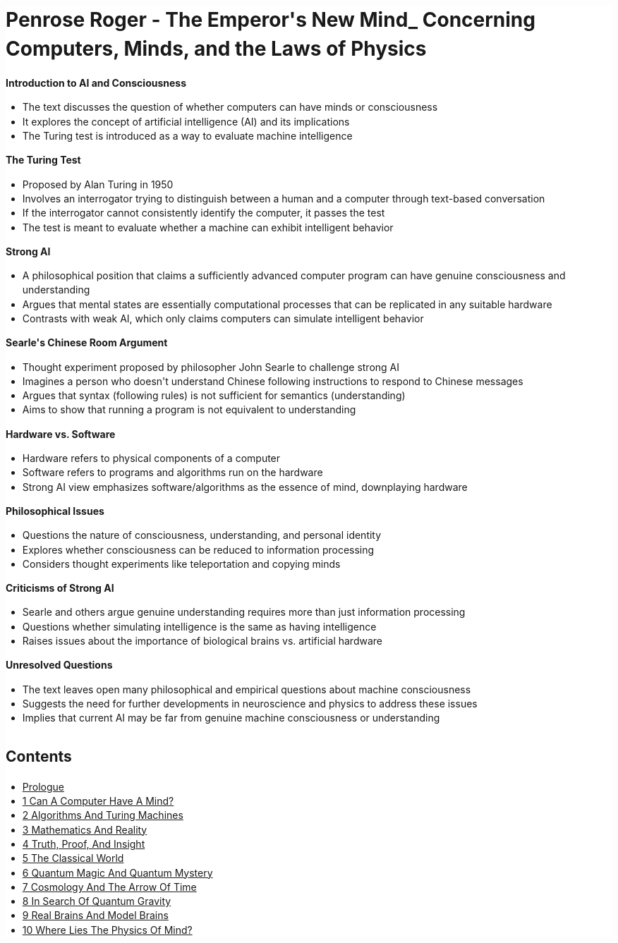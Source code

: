 # Penrose Roger - The Emperor's New Mind_ Concerning Computers, Minds, and the Laws of Physics

**Introduction to AI and Consciousness**
- The text discusses the question of whether computers can have minds or consciousness
- It explores the concept of artificial intelligence (AI) and its implications
- The Turing test is introduced as a way to evaluate machine intelligence

**The Turing Test**
- Proposed by Alan Turing in 1950
- Involves an interrogator trying to distinguish between a human and a computer through text-based conversation
- If the interrogator cannot consistently identify the computer, it passes the test
- The test is meant to evaluate whether a machine can exhibit intelligent behavior

**Strong AI**
- A philosophical position that claims a sufficiently advanced computer program can have genuine consciousness and understanding
- Argues that mental states are essentially computational processes that can be replicated in any suitable hardware
- Contrasts with weak AI, which only claims computers can simulate intelligent behavior

**Searle's Chinese Room Argument**
- Thought experiment proposed by philosopher John Searle to challenge strong AI
- Imagines a person who doesn't understand Chinese following instructions to respond to Chinese messages
- Argues that syntax (following rules) is not sufficient for semantics (understanding)
- Aims to show that running a program is not equivalent to understanding

**Hardware vs. Software**
- Hardware refers to physical components of a computer
- Software refers to programs and algorithms run on the hardware
- Strong AI view emphasizes software/algorithms as the essence of mind, downplaying hardware

**Philosophical Issues**
- Questions the nature of consciousness, understanding, and personal identity
- Explores whether consciousness can be reduced to information processing
- Considers thought experiments like teleportation and copying minds

**Criticisms of Strong AI**
- Searle and others argue genuine understanding requires more than just information processing
- Questions whether simulating intelligence is the same as having intelligence
- Raises issues about the importance of biological brains vs. artificial hardware

**Unresolved Questions**
- The text leaves open many philosophical and empirical questions about machine consciousness
- Suggests the need for further developments in neuroscience and physics to address these issues
- Implies that current AI may be far from genuine machine consciousness or understanding

## Contents
- [Prologue](#prologue)
- [1 Can A Computer Have A Mind?](#1-can-a-computer-have-a-mind)
- [2 Algorithms And Turing Machines](#2-algorithms-and-turing-machines)
- [3 Mathematics And Reality](#3-mathematics-and-reality)
- [4 Truth, Proof, And Insight](#4-truth-proof-and-insight)
- [5 The Classical World](#5-the-classical-world)
- [6 Quantum Magic And Quantum Mystery](#6-quantum-magic-and-quantum-mystery)
- [7 Cosmology And The Arrow Of Time](#7-cosmology-and-the-arrow-of-time)
- [8 In Search Of Quantum Gravity](#8-in-search-of-quantum-gravity)
- [9 Real Brains And Model Brains](#9-real-brains-and-model-brains)
- [10 Where Lies The Physics Of Mind?](#10-where-lies-the-physics-of-mind)
